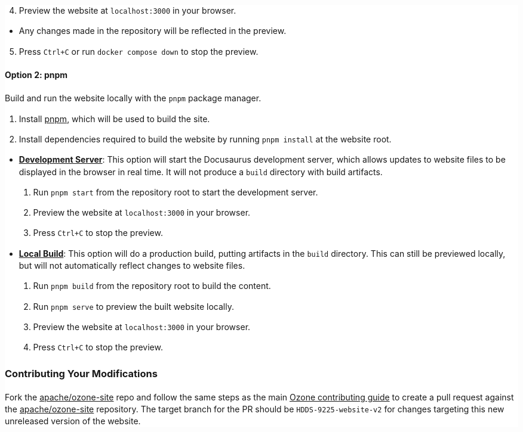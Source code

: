 4. Preview the website at `localhost:3000` in your browser.

  - Any changes made in the repository will be reflected in the preview.

5. Press `Ctrl+C` or run `docker compose down` to stop the preview.

#### Option 2: pnpm

Build and run the website locally with the `pnpm` package manager.

1. Install [pnpm](https://pnpm.io/installation), which will be used to build the site.

2. Install dependencies required to build the website by running `pnpm install` at the website root.

- [**Development Server**](https://docusaurus.io/docs/installation#running-the-development-server): This option will start the Docusaurus development server, which allows updates to website files to be displayed in the browser in real time. It will not produce a `build` directory with build artifacts.

  1. Run `pnpm start` from the repository root to start the development server.

  2. Preview the website at `localhost:3000` in your browser.

  3. Press `Ctrl+C` to stop the preview.

- [**Local Build**](https://docusaurus.io/docs/installation#build): This option will do a production build, putting artifacts in the `build` directory. This can still be previewed locally, but will not automatically reflect changes to website files.

  1. Run `pnpm build` from the repository root to build the content.

  2. Run `pnpm serve` to preview the built website locally.

  3. Preview the website at `localhost:3000` in your browser.

  4. Press `Ctrl+C` to stop the preview.

### Contributing Your Modifications

Fork the [apache/ozone-site](https://github.com/apache/ozone-site) repo and follow the same steps as the main [Ozone contributing guide](https://github.com/apache/ozone/blob/master/CONTRIBUTING.md#contribute-your-modifications) to create a pull request against the [apache/ozone-site](https://github.com/apache/ozone-site) repository. The target branch for the PR should be `HDDS-9225-website-v2` for changes targeting this new unreleased version of the website.
